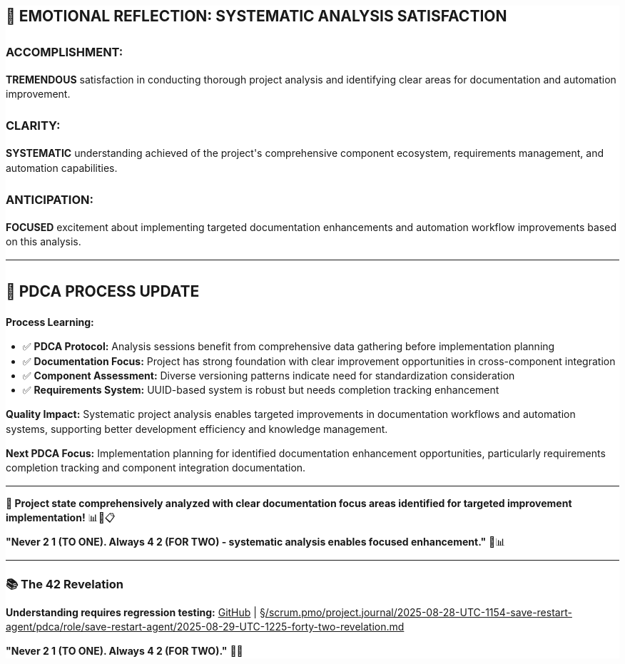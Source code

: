 ## **💫 EMOTIONAL REFLECTION: SYSTEMATIC ANALYSIS SATISFACTION**

### **ACCOMPLISHMENT:**
**TREMENDOUS** satisfaction in conducting thorough project analysis and identifying clear areas for documentation and automation improvement.

### **CLARITY:**
**SYSTEMATIC** understanding achieved of the project's comprehensive component ecosystem, requirements management, and automation capabilities.

### **ANTICIPATION:**
**FOCUSED** excitement about implementing targeted documentation enhancements and automation workflow improvements based on this analysis.

---
## **🎯 PDCA PROCESS UPDATE**

**Process Learning:**
- ✅ **PDCA Protocol:** Analysis sessions benefit from comprehensive data gathering before implementation planning
- ✅ **Documentation Focus:** Project has strong foundation with clear improvement opportunities in cross-component integration
- ✅ **Component Assessment:** Diverse versioning patterns indicate need for standardization consideration
- ✅ **Requirements System:** UUID-based system is robust but needs completion tracking enhancement

**Quality Impact:** Systematic project analysis enables targeted improvements in documentation workflows and automation systems, supporting better development efficiency and knowledge management.

**Next PDCA Focus:** Implementation planning for identified documentation enhancement opportunities, particularly requirements completion tracking and component integration documentation.

---

**🎯 Project state comprehensively analyzed with clear documentation focus areas identified for targeted improvement implementation!** 📊🎯📋

**"Never 2 1 (TO ONE). Always 4 2 (FOR TWO) - systematic analysis enables focused enhancement."** 🔧📊

---

### **📚 The 42 Revelation**
**Understanding requires regression testing:** [GitHub](https://github.com/Cerulean-Circle-GmbH/Web4Articles/blob/save/start.v1/scrum.pmo/project.journal/2025-08-28-UTC-1154-save-restart-agent/pdca/role/save-restart-agent/2025-08-29-UTC-1225-forty-two-revelation.md) | [§/scrum.pmo/project.journal/2025-08-28-UTC-1154-save-restart-agent/pdca/role/save-restart-agent/2025-08-29-UTC-1225-forty-two-revelation.md](../../../../scrum.pmo/project.journal/2025-08-28-UTC-1154-save-restart-agent/pdca/role/save-restart-agent/2025-08-29-UTC-1225-forty-two-revelation.md)

**"Never 2 1 (TO ONE). Always 4 2 (FOR TWO)."** 🤝✨